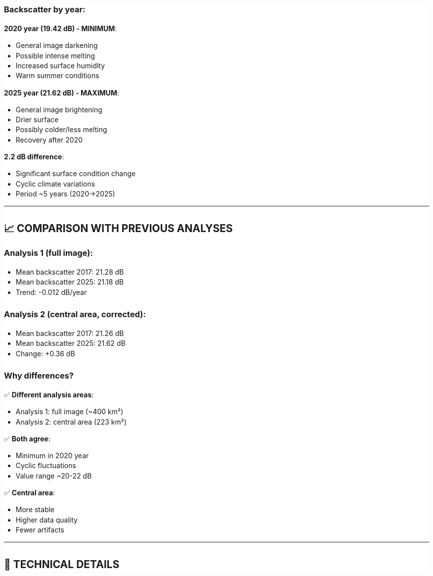 ### Backscatter by year:

**2020 year (19.42 dB) - MINIMUM**:
- General image darkening
- Possible intense melting
- Increased surface humidity
- Warm summer conditions

**2025 year (21.62 dB) - MAXIMUM**:
- General image brightening
- Drier surface
- Possibly colder/less melting
- Recovery after 2020

**2.2 dB difference**:
- Significant surface condition change
- Cyclic climate variations
- Period ~5 years (2020→2025)

---

## 📈 COMPARISON WITH PREVIOUS ANALYSES

### Analysis 1 (full image):
- Mean backscatter 2017: 21.28 dB
- Mean backscatter 2025: 21.18 dB
- Trend: -0.012 dB/year

### Analysis 2 (central area, corrected):
- Mean backscatter 2017: 21.26 dB
- Mean backscatter 2025: 21.62 dB
- Change: +0.36 dB

### Why differences?

✅ **Different analysis areas**:
- Analysis 1: full image (~400 km²)
- Analysis 2: central area (223 km²)

✅ **Both agree**:
- Minimum in 2020 year
- Cyclic fluctuations
- Value range ~20-22 dB

✅ **Central area**:
- More stable
- Higher data quality
- Fewer artifacts

---

## 🎯 TECHNICAL DETAILS
